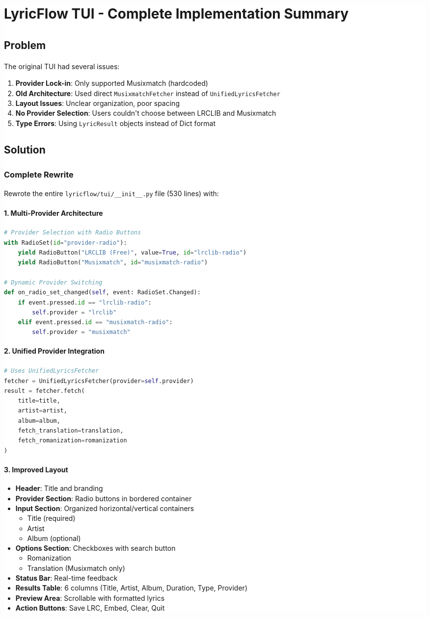# LyricFlow TUI - Complete Implementation Summary

## Problem
The original TUI had several issues:
1. **Provider Lock-in**: Only supported Musixmatch (hardcoded)
2. **Old Architecture**: Used direct `MusixmatchFetcher` instead of `UnifiedLyricsFetcher`
3. **Layout Issues**: Unclear organization, poor spacing
4. **No Provider Selection**: Users couldn't choose between LRCLIB and Musixmatch
5. **Type Errors**: Using `LyricResult` objects instead of Dict format

## Solution

### Complete Rewrite
Rewrote the entire `lyricflow/tui/__init__.py` file (530 lines) with:

#### 1. **Multi-Provider Architecture**
```python
# Provider Selection with Radio Buttons
with RadioSet(id="provider-radio"):
    yield RadioButton("LRCLIB (Free)", value=True, id="lrclib-radio")
    yield RadioButton("Musixmatch", id="musixmatch-radio")

# Dynamic Provider Switching
def on_radio_set_changed(self, event: RadioSet.Changed):
    if event.pressed.id == "lrclib-radio":
        self.provider = "lrclib"
    elif event.pressed.id == "musixmatch-radio":
        self.provider = "musixmatch"
```

#### 2. **Unified Provider Integration**
```python
# Uses UnifiedLyricsFetcher
fetcher = UnifiedLyricsFetcher(provider=self.provider)
result = fetcher.fetch(
    title=title,
    artist=artist,
    album=album,
    fetch_translation=translation,
    fetch_romanization=romanization
)
```

#### 3. **Improved Layout**
- **Header**: Title and branding
- **Provider Section**: Radio buttons in bordered container
- **Input Section**: Organized horizontal/vertical containers
  - Title (required)
  - Artist
  - Album (optional)
- **Options Section**: Checkboxes with search button
  - Romanization
  - Translation (Musixmatch only)
- **Status Bar**: Real-time feedback
- **Results Table**: 6 columns (Title, Artist, Album, Duration, Type, Provider)
- **Preview Area**: Scrollable with formatted lyrics
- **Action Buttons**: Save LRC, Embed, Clear, Quit
